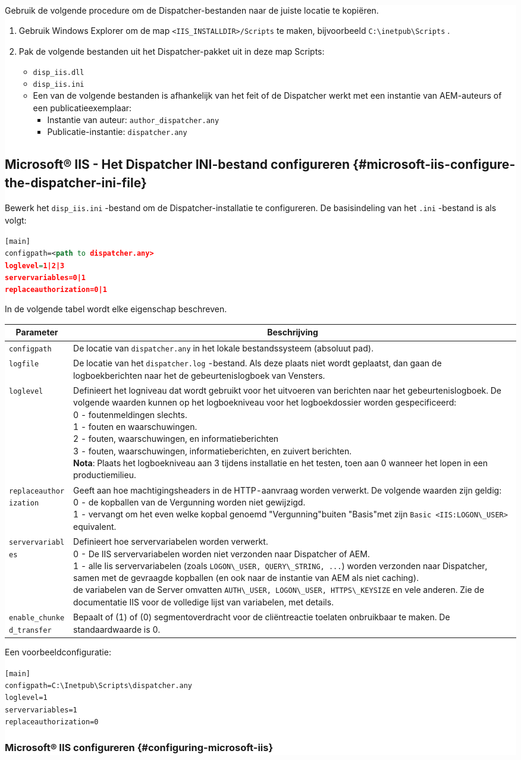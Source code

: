 Gebruik de volgende procedure om de Dispatcher-bestanden naar de juiste locatie te kopiëren.

1. Gebruik Windows Explorer om de map `<IIS_INSTALLDIR>/Scripts` te maken, bijvoorbeeld `C:\inetpub\Scripts` .

1. Pak de volgende bestanden uit het Dispatcher-pakket uit in deze map Scripts:

   * `disp_iis.dll`
   * `disp_iis.ini`
   * Een van de volgende bestanden is afhankelijk van het feit of de Dispatcher werkt met een instantie van AEM-auteurs of een publicatieexemplaar:
      * Instantie van auteur: `author_dispatcher.any`
      * Publicatie-instantie: `dispatcher.any`

## Microsoft® IIS - Het Dispatcher INI-bestand configureren {#microsoft-iis-configure-the-dispatcher-ini-file}

Bewerk het `disp_iis.ini` -bestand om de Dispatcher-installatie te configureren. De basisindeling van het `.ini` -bestand is als volgt:

```xml
[main]
configpath=<path to dispatcher.any>
loglevel=1|2|3
servervariables=0|1
replaceauthorization=0|1
```

In de volgende tabel wordt elke eigenschap beschreven.

| Parameter | Beschrijving |
|--- |--- |
| `configpath` | De locatie van `dispatcher.any` in het lokale bestandssysteem (absoluut pad). |
| `logfile` | De locatie van het `dispatcher.log` -bestand. Als deze plaats niet wordt geplaatst, dan gaan de logboekberichten naar het de gebeurtenislogboek van Vensters. |
| `loglevel` | Definieert het logniveau dat wordt gebruikt voor het uitvoeren van berichten naar het gebeurtenislogboek. De volgende waarden kunnen op het logboekniveau voor het logboekdossier worden gespecificeerd: <br/> 0 - foutenmeldingen slechts. <br/> 1 - fouten en waarschuwingen. <br/> 2 - fouten, waarschuwingen, en informatieberichten <br/> 3 - fouten, waarschuwingen, informatieberichten, en zuivert berichten. <br/>**Nota**: Plaats het logboekniveau aan 3 tijdens installatie en het testen, toen aan 0 wanneer het lopen in een productiemilieu. |
| `replaceauthorization` | Geeft aan hoe machtigingsheaders in de HTTP-aanvraag worden verwerkt. De volgende waarden zijn geldig:<br/> 0 - de kopballen van de Vergunning worden niet gewijzigd. <br/> 1 - vervangt om het even welke kopbal genoemd &quot;Vergunning&quot;buiten &quot;Basis&quot;met zijn `Basic <IIS:LOGON\_USER>` equivalent.<br/> |
| `servervariables` | Definieert hoe servervariabelen worden verwerkt.<br/> 0 - De IIS servervariabelen worden niet verzonden naar Dispatcher of AEM. <br/> 1 - alle Iis servervariabelen (zoals `LOGON\_USER, QUERY\_STRING, ...`) worden verzonden naar Dispatcher, samen met de gevraagde kopballen (en ook naar de instantie van AEM als niet caching).  <br/> de variabelen van de Server omvatten `AUTH\_USER, LOGON\_USER, HTTPS\_KEYSIZE` en vele anderen. Zie de documentatie IIS voor de volledige lijst van variabelen, met details. |
| `enable_chunked_transfer` | Bepaalt of (1) of (0) segmentoverdracht voor de cliëntreactie toelaten onbruikbaar te maken. De standaardwaarde is 0. |

Een voorbeeldconfiguratie:

```xml
[main]
configpath=C:\Inetpub\Scripts\dispatcher.any
loglevel=1
servervariables=1
replaceauthorization=0
```

### Microsoft® IIS configureren {#configuring-microsoft-iis}
